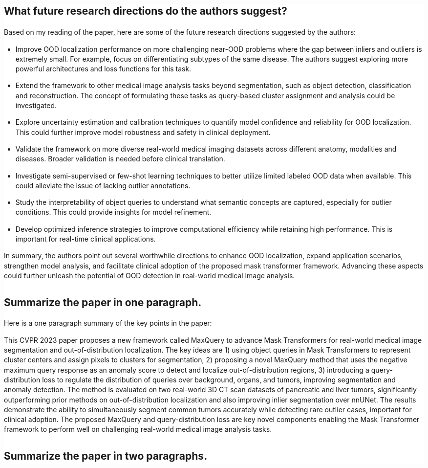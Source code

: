 
## What future research directions do the authors suggest?

 Based on my reading of the paper, here are some of the future research directions suggested by the authors:

- Improve OOD localization performance on more challenging near-OOD problems where the gap between inliers and outliers is extremely small. For example, focus on differentiating subtypes of the same disease. The authors suggest exploring more powerful architectures and loss functions for this task.

- Extend the framework to other medical image analysis tasks beyond segmentation, such as object detection, classification and reconstruction. The concept of formulating these tasks as query-based cluster assignment and analysis could be investigated.

- Explore uncertainty estimation and calibration techniques to quantify model confidence and reliability for OOD localization. This could further improve model robustness and safety in clinical deployment.

- Validate the framework on more diverse real-world medical imaging datasets across different anatomy, modalities and diseases. Broader validation is needed before clinical translation.

- Investigate semi-supervised or few-shot learning techniques to better utilize limited labeled OOD data when available. This could alleviate the issue of lacking outlier annotations.

- Study the interpretability of object queries to understand what semantic concepts are captured, especially for outlier conditions. This could provide insights for model refinement.

- Develop optimized inference strategies to improve computational efficiency while retaining high performance. This is important for real-time clinical applications.

In summary, the authors point out several worthwhile directions to enhance OOD localization, expand application scenarios, strengthen model analysis, and facilitate clinical adoption of the proposed mask transformer framework. Advancing these aspects could further unleash the potential of OOD detection in real-world medical image analysis.


## Summarize the paper in one paragraph.

 Here is a one paragraph summary of the key points in the paper:

This CVPR 2023 paper proposes a new framework called MaxQuery to advance Mask Transformers for real-world medical image segmentation and out-of-distribution localization. The key ideas are 1) using object queries in Mask Transformers to represent cluster centers and assign pixels to clusters for segmentation, 2) proposing a novel MaxQuery method that uses the negative maximum query response as an anomaly score to detect and localize out-of-distribution regions, 3) introducing a query-distribution loss to regulate the distribution of queries over background, organs, and tumors, improving segmentation and anomaly detection. The method is evaluated on two real-world 3D CT scan datasets of pancreatic and liver tumors, significantly outperforming prior methods on out-of-distribution localization and also improving inlier segmentation over nnUNet. The results demonstrate the ability to simultaneously segment common tumors accurately while detecting rare outlier cases, important for clinical adoption. The proposed MaxQuery and query-distribution loss are key novel components enabling the Mask Transformer framework to perform well on challenging real-world medical image analysis tasks.


## Summarize the paper in two paragraphs.

